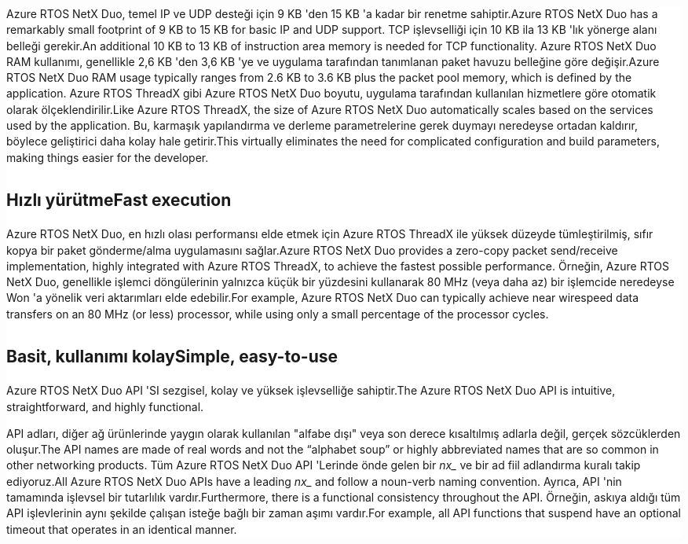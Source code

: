 <span data-ttu-id="d69f0-306">Azure RTOS NetX Duo, temel IP ve UDP desteği için 9 KB 'den 15 KB 'a kadar bir renetme sahiptir.</span><span class="sxs-lookup"><span data-stu-id="d69f0-306">Azure RTOS NetX Duo has a remarkably small footprint of 9 KB to 15 KB for basic IP and UDP support.</span></span> <span data-ttu-id="d69f0-307">TCP işlevselliği için 10 KB ila 13 KB 'lık yönerge alanı belleği gerekir.</span><span class="sxs-lookup"><span data-stu-id="d69f0-307">An additional 10 KB to 13 KB of instruction area memory is needed for TCP functionality.</span></span> <span data-ttu-id="d69f0-308">Azure RTOS NetX Duo RAM kullanımı, genellikle 2,6 KB 'den 3,6 KB 'ye ve uygulama tarafından tanımlanan paket havuzu belleğine göre değişir.</span><span class="sxs-lookup"><span data-stu-id="d69f0-308">Azure RTOS NetX Duo RAM usage typically ranges from 2.6 KB to 3.6 KB plus the packet pool memory, which is defined by the application.</span></span> <span data-ttu-id="d69f0-309">Azure RTOS ThreadX gibi Azure RTOS NetX Duo boyutu, uygulama tarafından kullanılan hizmetlere göre otomatik olarak ölçeklendirilir.</span><span class="sxs-lookup"><span data-stu-id="d69f0-309">Like Azure RTOS ThreadX, the size of Azure RTOS NetX Duo automatically scales based on the services used by the application.</span></span> <span data-ttu-id="d69f0-310">Bu, karmaşık yapılandırma ve derleme parametrelerine gerek duymayı neredeyse ortadan kaldırır, böylece geliştirici daha kolay hale getirir.</span><span class="sxs-lookup"><span data-stu-id="d69f0-310">This virtually eliminates the need for complicated configuration and build parameters, making things easier for the developer.</span></span>

## <a name="fast-execution"></a><span data-ttu-id="d69f0-311">Hızlı yürütme</span><span class="sxs-lookup"><span data-stu-id="d69f0-311">Fast execution</span></span>

<span data-ttu-id="d69f0-312">Azure RTOS NetX Duo, en hızlı olası performansı elde etmek için Azure RTOS ThreadX ile yüksek düzeyde tümleştirilmiş, sıfır kopya bir paket gönderme/alma uygulamasını sağlar.</span><span class="sxs-lookup"><span data-stu-id="d69f0-312">Azure RTOS NetX Duo provides a zero-copy packet send/receive implementation, highly integrated with Azure RTOS ThreadX, to achieve the fastest possible performance.</span></span> <span data-ttu-id="d69f0-313">Örneğin, Azure RTOS NetX Duo, genellikle işlemci döngülerinin yalnızca küçük bir yüzdesini kullanarak 80 MHz (veya daha az) bir işlemcide neredeyse Won 'a yönelik veri aktarımları elde edebilir.</span><span class="sxs-lookup"><span data-stu-id="d69f0-313">For example, Azure RTOS NetX Duo can typically achieve near wirespeed data transfers on an 80 MHz (or less) processor, while using only a small percentage of the processor cycles.</span></span>

## <a name="simple-easy-to-use"></a><span data-ttu-id="d69f0-314">Basit, kullanımı kolay</span><span class="sxs-lookup"><span data-stu-id="d69f0-314">Simple, easy-to-use</span></span>

<span data-ttu-id="d69f0-315">Azure RTOS NetX Duo API 'SI sezgisel, kolay ve yüksek işlevselliğe sahiptir.</span><span class="sxs-lookup"><span data-stu-id="d69f0-315">The Azure RTOS NetX Duo API is intuitive, straightforward,  and highly functional.</span></span>

<span data-ttu-id="d69f0-316">API adları, diğer ağ ürünlerinde yaygın olarak kullanılan "alfabe dışı" veya son derece kısaltılmış adlarla değil, gerçek sözcüklerden oluşur.</span><span class="sxs-lookup"><span data-stu-id="d69f0-316">The API names are made of real words and not the “alphabet soup” or highly abbreviated names that are so common in other networking products.</span></span> <span data-ttu-id="d69f0-317">Tüm Azure RTOS NetX Duo API 'Lerinde önde gelen bir *nx_* ve bir ad fiil adlandırma kuralı takip ediyoruz.</span><span class="sxs-lookup"><span data-stu-id="d69f0-317">All Azure RTOS NetX Duo APIs have a leading *nx_* and follow a noun-verb naming convention.</span></span> <span data-ttu-id="d69f0-318">Ayrıca, API 'nin tamamında işlevsel bir tutarlılık vardır.</span><span class="sxs-lookup"><span data-stu-id="d69f0-318">Furthermore, there is a functional consistency throughout the API.</span></span> <span data-ttu-id="d69f0-319">Örneğin, askıya aldığı tüm API işlevlerinin aynı şekilde çalışan isteğe bağlı bir zaman aşımı vardır.</span><span class="sxs-lookup"><span data-stu-id="d69f0-319">For example, all API functions that suspend have an optional timeout that operates in an identical manner.</span></span>
